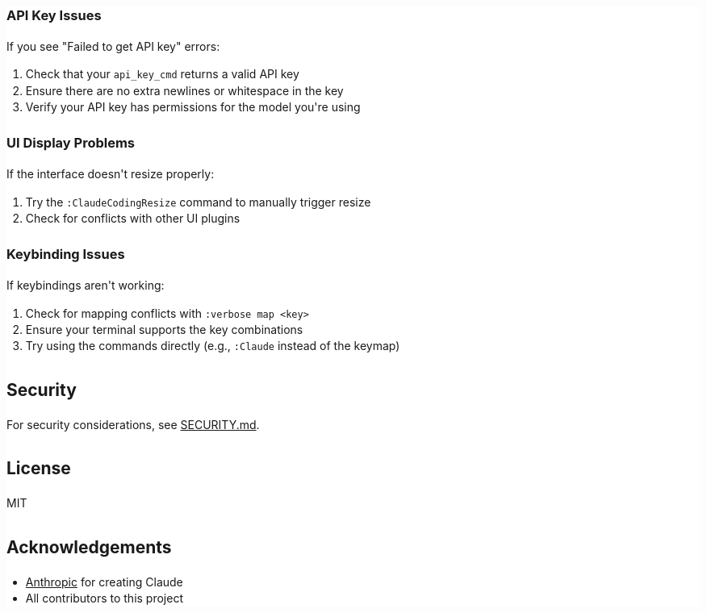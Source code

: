 ### API Key Issues

If you see "Failed to get API key" errors:

1. Check that your `api_key_cmd` returns a valid API key
2. Ensure there are no extra newlines or whitespace in the key
3. Verify your API key has permissions for the model you're using

### UI Display Problems

If the interface doesn't resize properly:

1. Try the `:ClaudeCodingResize` command to manually trigger resize
2. Check for conflicts with other UI plugins

### Keybinding Issues

If keybindings aren't working:

1. Check for mapping conflicts with `:verbose map <key>`
2. Ensure your terminal supports the key combinations
3. Try using the commands directly (e.g., `:Claude` instead of the keymap)


## Security

For security considerations, see [SECURITY.md](./SECURITY.md).

## License

MIT

## Acknowledgements

- [Anthropic](https://anthropic.com/) for creating Claude
- All contributors to this project